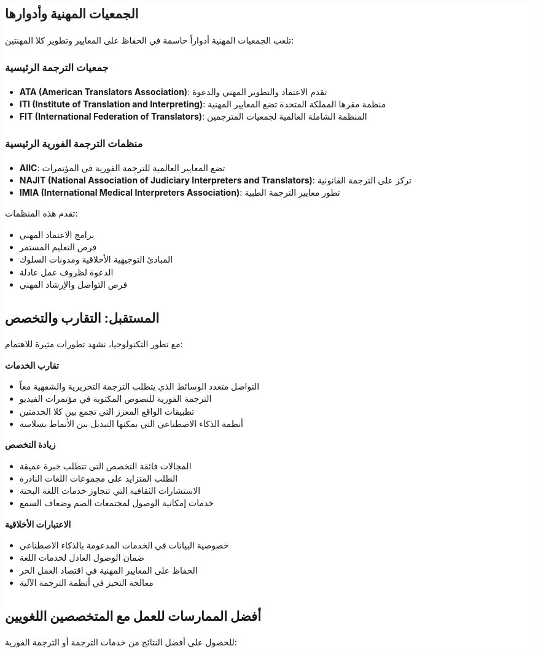 ## الجمعيات المهنية وأدوارها

تلعب الجمعيات المهنية أدواراً حاسمة في الحفاظ على المعايير وتطوير كلا المهنتين:

### جمعيات الترجمة الرئيسية

- **ATA (American Translators Association)**: تقدم الاعتماد والتطوير المهني والدعوة
- **ITI (Institute of Translation and Interpreting)**: منظمة مقرها المملكة المتحدة تضع المعايير المهنية
- **FIT (International Federation of Translators)**: المنظمة الشاملة العالمية لجمعيات المترجمين

### منظمات الترجمة الفورية الرئيسية

- **AIIC**: تضع المعايير العالمية للترجمة الفورية في المؤتمرات
- **NAJIT (National Association of Judiciary Interpreters and Translators)**: تركز على الترجمة القانونية
- **IMIA (International Medical Interpreters Association)**: تطور معايير الترجمة الطبية

تقدم هذه المنظمات:

- برامج الاعتماد المهني
- فرص التعليم المستمر
- المبادئ التوجيهية الأخلاقية ومدونات السلوك
- الدعوة لظروف عمل عادلة
- فرص التواصل والإرشاد المهني

## المستقبل: التقارب والتخصص

مع تطور التكنولوجيا، نشهد تطورات مثيرة للاهتمام:

**تقارب الخدمات**

- التواصل متعدد الوسائط الذي يتطلب الترجمة التحريرية والشفهية معاً
- الترجمة الفورية للنصوص المكتوبة في مؤتمرات الفيديو
- تطبيقات الواقع المعزز التي تجمع بين كلا الخدمتين
- أنظمة الذكاء الاصطناعي التي يمكنها التبديل بين الأنماط بسلاسة

**زيادة التخصص**

- المجالات فائقة التخصص التي تتطلب خبرة عميقة
- الطلب المتزايد على مجموعات اللغات النادرة
- الاستشارات الثقافية التي تتجاوز خدمات اللغة البحتة
- خدمات إمكانية الوصول لمجتمعات الصم وضعاف السمع

**الاعتبارات الأخلاقية**

- خصوصية البيانات في الخدمات المدعومة بالذكاء الاصطناعي
- ضمان الوصول العادل لخدمات اللغة
- الحفاظ على المعايير المهنية في اقتصاد العمل الحر
- معالجة التحيز في أنظمة الترجمة الآلية

## أفضل الممارسات للعمل مع المتخصصين اللغويين

للحصول على أفضل النتائج من خدمات الترجمة أو الترجمة الفورية:
